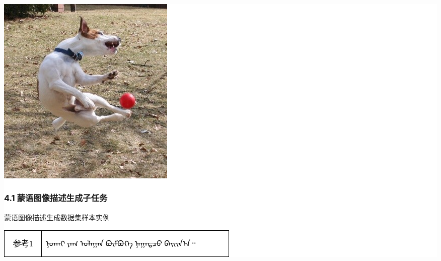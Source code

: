 ![image](https://github.com/lilin2022/IMLIP-2022-Image-Caption-evaluation-task-main/blob/main/Image.jpg)

### 4.1    蒙语图像描述生成子任务
蒙语图像描述生成数据集样本实例


<table class=MsoTableGrid border=1 cellspacing=0 cellpadding=0 width=570
 style='border-collapse:collapse;mso-table-layout-alt:fixed;border:none;
 mso-border-alt:solid windowtext .5pt;mso-yfti-tbllook:1184;mso-padding-alt:
 0cm 5.4pt 0cm 5.4pt'>
 <tr style='mso-yfti-irow:0;mso-yfti-firstrow:yes;page-break-inside:avoid;
  height:1.0cm'>
  <td width=59 style='width:44.3pt;border:solid windowtext 1.0pt;mso-border-alt:
  solid windowtext .5pt;padding:0cm 5.4pt 0cm 5.4pt;height:1.0cm'>
  <p class=MsoNormal align=center style='text-align:center'><span
  style='font-size:12.0pt;font-family:楷体;mso-bidi-font-family:楷体;color:black'>参考<span
  lang=EN-US>1<o:p></o:p></span></span></p>
  </td>
  <td width=356 style='width:267.25pt;border:solid windowtext 1.0pt;border-left:
  none;mso-border-left-alt:solid windowtext .5pt;mso-border-alt:solid windowtext .5pt;
  padding:0cm 5.4pt 0cm 5.4pt;height:1.0cm'>
  <p class=MsoNormal align=left style='text-align:left'><span class=SpellE><span
  lang=EN-US style='font-size:12.0pt;font-family:"Mongolian Baiti";mso-fareast-font-family:
  楷体;color:black'>&#6184;&#6179;&#6188;&#6176;&#6178;</span></span><span lang=EN-US style='font-size:12.0pt;
  font-family:楷体;mso-bidi-font-family:楷体;color:black'> </span><span
  class=SpellE><span lang=EN-US style='font-size:12.0pt;font-family:"Mongolian Baiti";
  mso-fareast-font-family:楷体;color:black'>&#6198;&#6176;&#6189;</span></span><span lang=EN-US
  style='font-size:12.0pt;font-family:楷体;mso-bidi-font-family:楷体;color:black'> </span><span
  class=SpellE><span lang=EN-US style='font-size:12.0pt;font-family:"Mongolian Baiti";
  mso-fareast-font-family:楷体;color:black'>&#6180;&#6191;&#6176;&#6189;&#6176;&#6184;</span></span><span lang=EN-US
  style='font-size:12.0pt;font-family:楷体;mso-bidi-font-family:楷体;color:black'> </span><span
  class=SpellE><span lang=EN-US style='font-size:12.0pt;font-family:"Mongolian Baiti";
  mso-fareast-font-family:楷体;color:black'>&#6186;&#6182;&#6190;&#6186;&#6182;&#6189;&#6177;</span></span><span
  lang=EN-US style='font-size:12.0pt;font-family:楷体;mso-bidi-font-family:楷体;
  color:black'> </span><span class=SpellE><span lang=EN-US style='font-size:
  12.0pt;font-family:"Mongolian Baiti";mso-fareast-font-family:楷体;color:black'>&#6184;&#6176;&#6189;&#6176;&#6195;&#6196;&#6180;</span></span><span
  lang=EN-US style='font-size:12.0pt;font-family:楷体;mso-bidi-font-family:楷体;
  color:black'> </span><span class=SpellE><span lang=EN-US style='font-size:
  12.0pt;font-family:"Mongolian Baiti";mso-fareast-font-family:楷体;color:black'>&#6186;&#6176;&#6178;&#6178;&#6184;&#6158;&#6176;</span></span><span
  lang=EN-US style='font-size:12.0pt;font-family:"Mongolian Baiti";mso-fareast-font-family:
  楷体;color:black'>&#6147;<o:p></o:p></span></p>